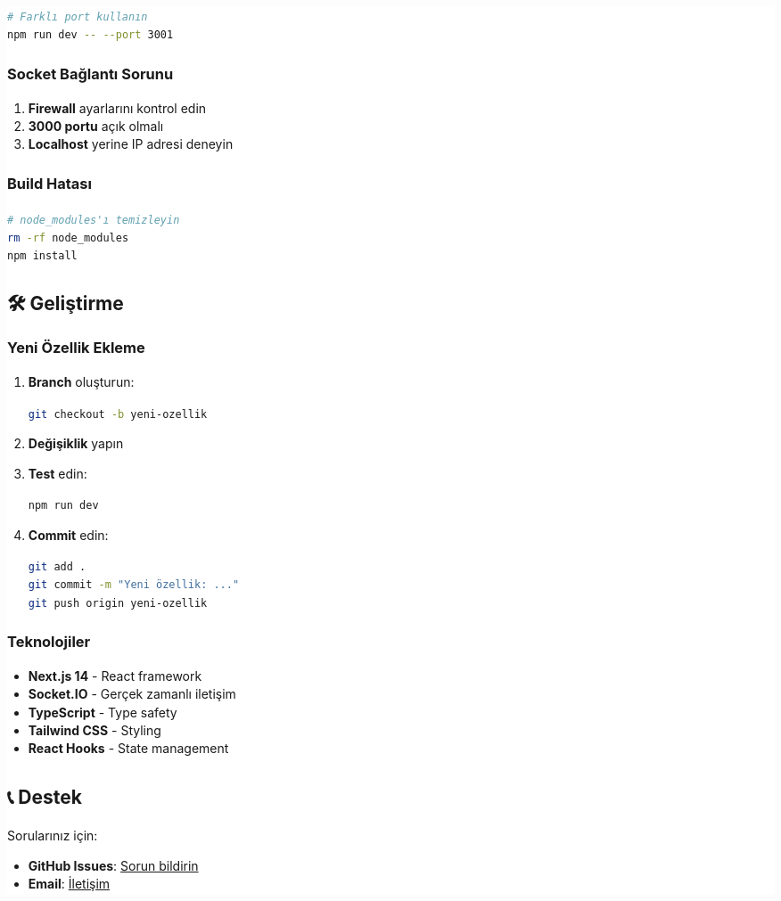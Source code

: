 ```bash
# Farklı port kullanın
npm run dev -- --port 3001
```

### Socket Bağlantı Sorunu

1. **Firewall** ayarlarını kontrol edin
2. **3000 portu** açık olmalı
3. **Localhost** yerine IP adresi deneyin

### Build Hatası

```bash
# node_modules'ı temizleyin
rm -rf node_modules
npm install
```

## 🛠️ Geliştirme

### Yeni Özellik Ekleme

1. **Branch** oluşturun:
   ```bash
   git checkout -b yeni-ozellik
   ```

2. **Değişiklik** yapın

3. **Test** edin:
   ```bash
   npm run dev
   ```

4. **Commit** edin:
   ```bash
   git add .
   git commit -m "Yeni özellik: ..."
   git push origin yeni-ozellik
   ```

### Teknolojiler

- **Next.js 14** - React framework
- **Socket.IO** - Gerçek zamanlı iletişim
- **TypeScript** - Type safety
- **Tailwind CSS** - Styling
- **React Hooks** - State management

## 📞 Destek

Sorularınız için:

- **GitHub Issues**: [Sorun bildirin](https://github.com/asinamli/websocketio2-chat/issues)
- **Email**: [İletişim](mailto:namliasiyee@gmail.com)
